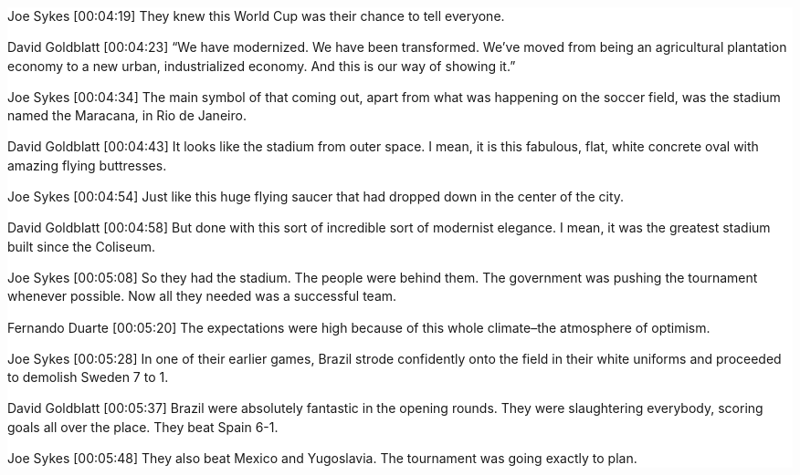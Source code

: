 
Joe Sykes 
[00:04:19] 
They knew this World Cup was their chance to tell everyone. 


David Goldblatt 
[00:04:23] 
“We have modernized. We have been transformed. We’ve moved from being an agricultural plantation economy to a new urban, industrialized economy. And this is our way of showing it.” 


Joe Sykes 
[00:04:34] 
The main symbol of that coming out, apart from what was happening on the soccer field, was the stadium named the Maracana, in Rio de Janeiro. 


David Goldblatt 
[00:04:43] 
It looks like the stadium from outer space. I mean, it is this fabulous, flat, white concrete oval with amazing flying buttresses. 


Joe Sykes 
[00:04:54] 
Just like this huge flying saucer that had dropped down in the center of the city. 


David Goldblatt 
[00:04:58] 
But done with this sort of incredible sort of modernist elegance. I mean, it was the greatest stadium built since the Coliseum. 


Joe Sykes 
[00:05:08] 
So they had the stadium. The people were behind them. The government was pushing the tournament whenever possible. Now all they needed was a successful team. 


Fernando Duarte 
[00:05:20] 
The expectations were high because of this whole climate–the atmosphere of optimism. 


Joe Sykes 
[00:05:28] 
In one of their earlier games, Brazil strode confidently onto the field in their white uniforms and proceeded to demolish Sweden 7 to 1. 


David Goldblatt 
[00:05:37] 
Brazil were absolutely fantastic in the opening rounds. They were slaughtering everybody, scoring goals all over the place. They beat Spain 6-1. 


Joe Sykes 
[00:05:48] 
They also beat Mexico and Yugoslavia. The tournament was going exactly to plan. 
